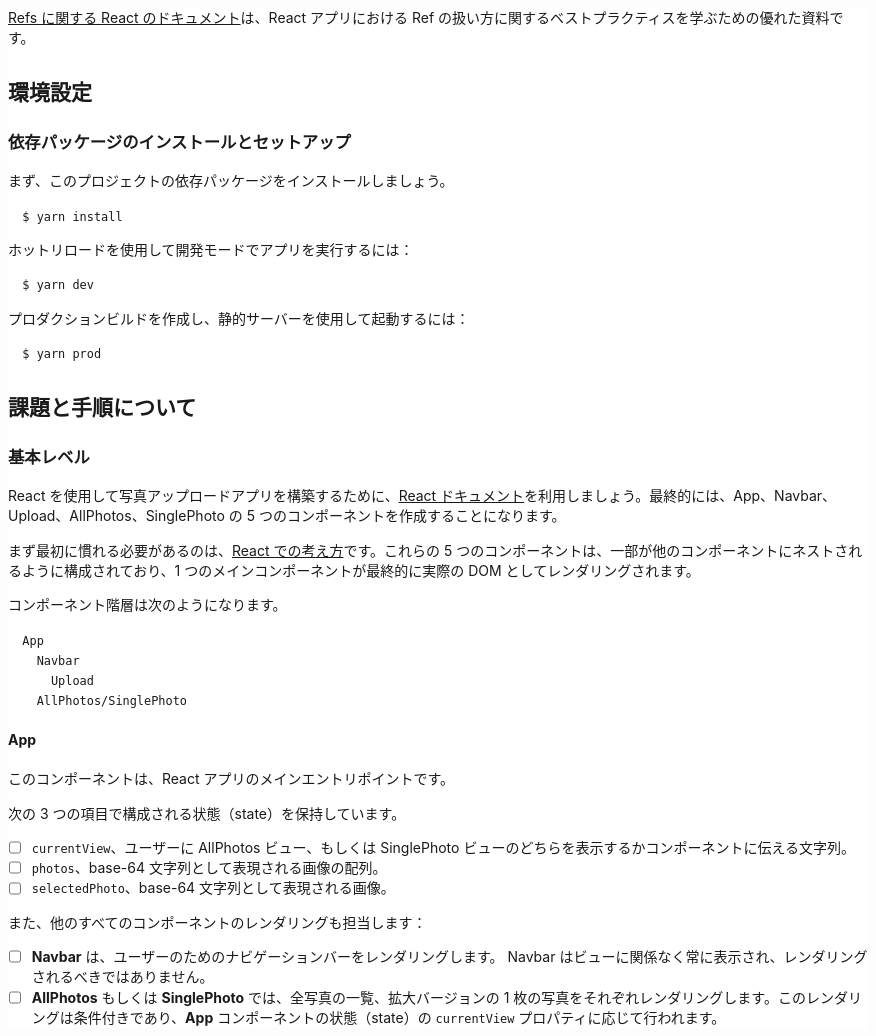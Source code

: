 [Refs に関する React のドキュメント](https://ja.reactjs.org/docs/refs-and-the-dom.html)は、React アプリにおける Ref の扱い方に関するベストプラクティスを学ぶための優れた資料です。

## 環境設定

### 依存パッケージのインストールとセットアップ

まず、このプロジェクトの依存パッケージをインストールしましょう。

```shell
  $ yarn install
```

ホットリロードを使用して開発モードでアプリを実行するには：

```shell
  $ yarn dev
```

プロダクションビルドを作成し、静的サーバーを使用して起動するには：

```shell
  $ yarn prod
```

## 課題と手順について

### 基本レベル

React を使用して写真アップロードアプリを構築するために、[React ドキュメント](https://ja.reactjs.org/docs/hello-world.html)を利用しましょう。最終的には、App、Navbar、Upload、AllPhotos、SinglePhoto の 5 つのコンポーネントを作成することになります。

まず最初に慣れる必要があるのは、[React での考え方](https://ja.reactjs.org/docs/thinking-in-react.html)です。これらの 5 つのコンポーネントは、一部が他のコンポーネントにネストされるように構成されており、1 つのメインコンポーネントが最終的に実際の DOM としてレンダリングされます。

コンポーネント階層は次のようになります。

```
  App
    Navbar
      Upload
    AllPhotos/SinglePhoto
```

#### App

このコンポーネントは、React アプリのメインエントリポイントです。

次の 3 つの項目で構成される状態（state）を保持しています。

- [ ] `currentView`、ユーザーに AllPhotos ビュー、もしくは SinglePhoto ビューのどちらを表示するかコンポーネントに伝える文字列。
- [ ] `photos`、base-64 文字列として表現される画像の配列。
- [ ] `selectedPhoto`、base-64 文字列として表現される画像。

また、他のすべてのコンポーネントのレンダリングも担当します：

- [ ] **Navbar** は、ユーザーのためのナビゲーションバーをレンダリングします。 Navbar はビューに関係なく常に表示され、レンダリングされるべきではありません。
- [ ] **AllPhotos** もしくは **SinglePhoto** では、全写真の一覧、拡大バージョンの 1 枚の写真をそれぞれレンダリングします。このレンダリングは条件付きであり、**App** コンポーネントの状態（state）の `currentView` プロパティに応じて行われます。
